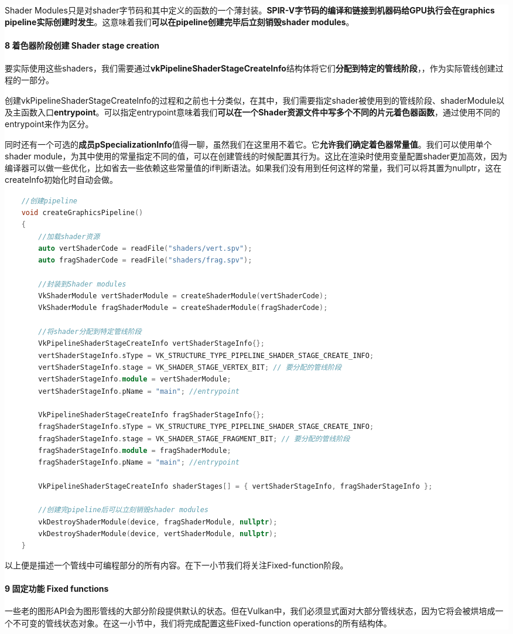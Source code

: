 Shader Modules只是对shader字节码和其中定义的函数的一个薄封装。**SPIR-V字节码的编译和链接到机器码给GPU执行会在graphics pipeline实际创建时发生**。这意味着我们**可以在pipeline创建完毕后立刻销毁shader modules**。

#### 8 着色器阶段创建 Shader stage creation

要实际使用这些shaders，我们需要通过**vkPipelineShaderStageCreateInfo**结构体将它们**分配到特定的管线阶段**，，作为实际管线创建过程的一部分。

创建vkPipelineShaderStageCreateInfo的过程和之前也十分类似，在其中，我们需要指定shader被使用到的管线阶段、shaderModule以及主函数入口**entrypoint**。可以指定entrypoint意味着我们**可以在一个Shader资源文件中写多个不同的片元着色器函数**，通过使用不同的entrypoint来作为区分。

同时还有一个可选的**成员pSpecializationInfo**值得一聊，虽然我们在这里用不着它。它**允许我们确定着色器常量值**。我们可以使用单个shader module，为其中使用的常量指定不同的值，可以在创建管线的时候配置其行为。这比在渲染时使用变量配置shader更加高效，因为编译器可以做一些优化，比如省去一些依赖这些常量值的if判断语法。如果我们没有用到任何这样的常量，我们可以将其置为nullptr，这在createInfo初始化时自动会做。

```c++
	//创建pipeline
	void createGraphicsPipeline()
	{
		//加载shader资源
		auto vertShaderCode = readFile("shaders/vert.spv");
		auto fragShaderCode = readFile("shaders/frag.spv");

		//封装到Shader modules
		VkShaderModule vertShaderModule = createShaderModule(vertShaderCode);
		VkShaderModule fragShaderModule = createShaderModule(fragShaderCode);

		//将shader分配到特定管线阶段
		VkPipelineShaderStageCreateInfo vertShaderStageInfo{};
		vertShaderStageInfo.sType = VK_STRUCTURE_TYPE_PIPELINE_SHADER_STAGE_CREATE_INFO;
		vertShaderStageInfo.stage = VK_SHADER_STAGE_VERTEX_BIT; // 要分配的管线阶段
		vertShaderStageInfo.module = vertShaderModule;
		vertShaderStageInfo.pName = "main"; //entrypoint

		VkPipelineShaderStageCreateInfo fragShaderStageInfo{};
		fragShaderStageInfo.sType = VK_STRUCTURE_TYPE_PIPELINE_SHADER_STAGE_CREATE_INFO;
		fragShaderStageInfo.stage = VK_SHADER_STAGE_FRAGMENT_BIT; // 要分配的管线阶段
		fragShaderStageInfo.module = fragShaderModule;
		fragShaderStageInfo.pName = "main"; //entrypoint

		VkPipelineShaderStageCreateInfo shaderStages[] = { vertShaderStageInfo, fragShaderStageInfo };

		//创建完pipeline后可以立刻销毁shader modules
		vkDestroyShaderModule(device, fragShaderModule, nullptr);
		vkDestroyShaderModule(device, vertShaderModule, nullptr);
	}
```

以上便是描述一个管线中可编程部分的所有内容。在下一小节我们将关注Fixed-function阶段。

#### 9 固定功能 Fixed functions

一些老的图形API会为图形管线的大部分阶段提供默认的状态。但在Vulkan中，我们必须显式面对大部分管线状态，因为它将会被烘培成一个不可变的管线状态对象。在这一小节中，我们将完成配置这些Fixed-function operations的所有结构体。

